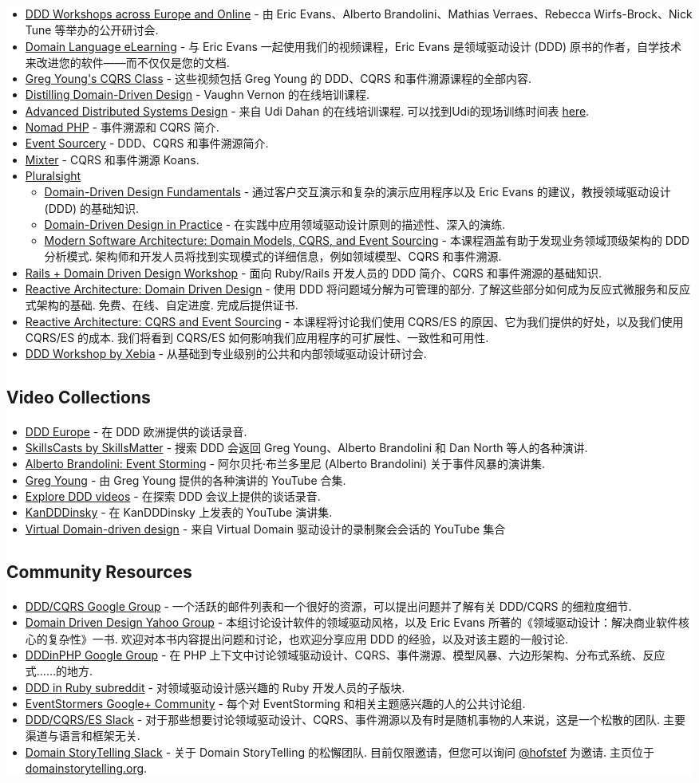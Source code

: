 - [DDD Workshops across Europe and Online](https://training.dddeurope.com/) - 由 Eric Evans、Alberto Brandolini、Mathias Verraes、Rebecca Wirfs-Brock、Nick Tune 等举办的公开研讨会.
- [Domain Language eLearning](http://elearn.domainlanguage.com/) - 与 Eric Evans 一起使用我们的视频课程，Eric Evans 是领域驱动设计 (DDD) 原书的作者，自学技术来改进您的软件——而不仅仅是您的文档.
- [Greg Young's CQRS Class](http://subscriptions.viddler.com/GregYoung/) - 这些视频包括 Greg Young 的 DDD、CQRS 和事件溯源课程的全部内容.
- [Distilling Domain-Driven Design](https://forcomprehension.com/) - Vaughn Vernon 的在线培训课程.
- [Advanced Distributed Systems Design](https://learn-particular.thinkific.com/courses/adsd-online)  - 来自 Udi Dahan 的在线培训课程. 可以找到Udi的现场训练时间表 [here](http://udidahan.com/training/).
- [Nomad PHP](https://nomadphp.com/product/introduction-event-sourcing-cqrs/) - 事件溯源和 CQRS 简介.
- [Event Sourcery](https://eventsourcery.com/) - DDD、CQRS 和事件溯源简介.
- [Mixter](https://github.com/DevLyon/mixter) - CQRS 和事件溯源 Koans.
- [Pluralsight](https://pluralsight.com)
	 - [Domain-Driven Design Fundamentals](https://www.pluralsight.com/courses/domain-driven-design-fundamentals) - 通过客户交互演示和复杂的演示应用程序以及 Eric Evans 的建议，教授领域驱动设计 (DDD) 的基础知识.
	 - [Domain-Driven Design in Practice](https://www.pluralsight.com/courses/domain-driven-design-in-practice) - 在实践中应用领域驱动设计原则的描述性、深入的演练.
	 - [Modern Software Architecture: Domain Models, CQRS, and Event Sourcing](https://www.pluralsight.com/courses/modern-software-architecture-domain-models-cqrs-event-sourcing)  - 本课程涵盖有助于发现业务领域顶级架构的 DDD 分析模式. 架构师和开发人员将找到实现模式的详细信息，例如领域模型、CQRS 和事件溯源.
- [Rails + Domain Driven Design Workshop](https://blog.arkency.com/ddd-training/) - 面向 Ruby/Rails 开发人员的 DDD 简介、CQRS 和事件溯源的基础知识.
- [Reactive Architecture: Domain Driven Design](https://cognitiveclass.ai/courses/reactive-architecture-ddd/)  - 使用 DDD 将问题域分解为可管理的部分. 了解这些部分如何成为反应式微服务和反应式架构的基础. 免费、在线、自定进度. 完成后提供证书.
- [Reactive Architecture: CQRS and Event Sourcing](https://cognitiveclass.ai/courses/reactive-architecture-cqrs/)  - 本课程将讨论我们使用 CQRS/ES 的原因、它为我们提供的好处，以及我们使用 CQRS/ES 的成本. 我们将看到 CQRS/ES 如何影响我们应用程序的可扩展性、一致性和可用性.
- [DDD Workshop by Xebia](https://xebia.com/academy/en/search?query=Domain-driven%20design) - 从基础到专业级别的公共和内部领域驱动设计研讨会.

## Video Collections

- [DDD Europe](https://dddeurope.com/videos) - 在 DDD 欧洲提供的谈话录音.
- [SkillsCasts by SkillsMatter](https://skillsmatter.com/skillscasts) - 搜索 DDD 会返回 Greg Young、Alberto Brandolini 和 Dan North 等人的各种演讲.
- [Alberto Brandolini: Event Storming](https://www.youtube.com/watch?v=veTVAN0oEkQ&list=PLve553MhJLs4YkEnHmOjWJv0B-6WY0-JI) - 阿尔贝托·布兰多里尼 (Alberto Brandolini) 关于事件风暴的演讲集.
- [Greg Young](https://www.youtube.com/watch?v=JHGkaShoyNs&list=PL5XpN_ZVafKLePdxruDfdfi-IiZtXz-k9) - 由 Greg Young 提供的各种演讲的 YouTube 合集.
- [Explore DDD videos](https://www.youtube.com/channel/UCcpKGt6MVvz7dISXLlMGmag) - 在探索 DDD 会议上提供的谈话录音.
- [KanDDDinsky](https://www.youtube.com/channel/UCJCpnslPdb_Dl8DKokXC3HA) - 在 KanDDDinsky 上发表的 YouTube 演讲集.
- [Virtual Domain-driven design](https://www.youtube.com/channel/UCob_jOzzpxBp-di-x0vLlwA) - 来自 Virtual Domain 驱动设计的录制聚会会话的 YouTube 集合

## Community Resources

- [DDD/CQRS Google Group](https://groups.google.com/forum/?utm_source=digest&utm_medium=email#!forum/dddcqrs) - 一个活跃的邮件列表和一个很好的资源，可以提出问题并了解有关 DDD/CQRS 的细粒度细节.
- [Domain Driven Design Yahoo Group](https://groups.yahoo.com/neo/groups/domaindrivendesign/conversations/messages)  - 本组讨论设计软件的领域驱动风格，以及 Eric Evans 所著的《领域驱动设计：解决商业软件核心的复杂性》一书. 欢迎对本书内容提出问题和讨论，也欢迎分享应用 DDD 的经验，以及对该主题的一般讨论.
- [DDDinPHP Google Group](https://groups.google.com/forum/#!forum/dddinphp) - 在 PHP 上下文中讨论领域驱动设计、CQRS、事件溯源、模型风暴、六边形架构、分布式系统、反应式……的地方.
- [DDD in Ruby subreddit](https://www.reddit.com/r/ddd_ruby/) - 对领域驱动设计感兴趣的 Ruby 开发人员的子版块.
- [EventStormers Google+ Community](https://plus.google.com/u/0/communities/113258571348605620818) - 每个对 EventStorming 和相关主题感兴趣的人的公共讨论组.
- [DDD/CQRS/ES Slack](https://github.com/ddd-cqrs-es/slack-community)  - 对于那些想要讨论领域驱动设计、CQRS、事件溯源以及有时是随机事物的人来说，这是一个松散的团队. 主要渠道与语言和框架无关.
- [Domain StoryTelling Slack](https://domainstorytelling.slack.com)  - 关于 Domain StoryTelling 的松懈团队. 目前仅限邀请，但您可以询问 [@hofstef](https://twitter.com/hofstef) 为邀请. 主页位于 [domainstorytelling.org](http://domainstorytelling.org/).